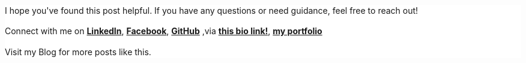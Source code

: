 I hope you've found this post helpful. If you have any questions or need guidance, feel free to reach out!

Connect with me on [**LinkedIn**](https://www.linkedin.com/in/meetmarvelous), [**Facebook**](https://www.facebook.com/meetmarvelous), [**GitHub**](https://github.com/meetmarvelous) ,via [**this bio link!**](https://bio.link/meetmarvelous), [**my portfolio**](https://marvelbyte.vercel.app/)

Visit my Blog for more posts like this.